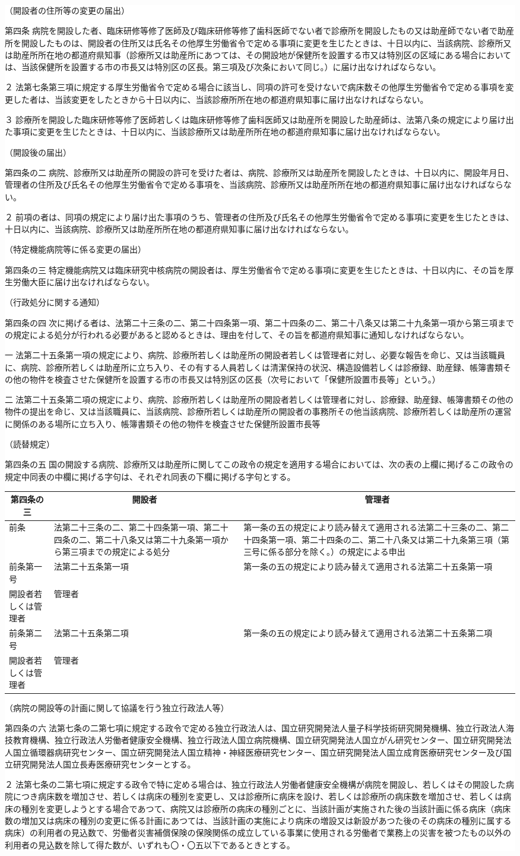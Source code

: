 （開設者の住所等の変更の届出）

第四条 病院を開設した者、臨床研修等修了医師及び臨床研修等修了歯科医師でない者で診療所を開設したもの又は助産師でない者で助産所を開設したものは、開設者の住所又は氏名その他厚生労働省令で定める事項に変更を生じたときは、十日以内に、当該病院、診療所又は助産所所在地の都道府県知事（診療所又は助産所にあつては、その開設地が保健所を設置する市又は特別区の区域にある場合においては、当該保健所を設置する市の市長又は特別区の区長。第三項及び次条において同じ。）に届け出なければならない。

２ 法第七条第三項に規定する厚生労働省令で定める場合に該当し、同項の許可を受けないで病床数その他厚生労働省令で定める事項を変更した者は、当該変更をしたときから十日以内に、当該診療所所在地の都道府県知事に届け出なければならない。

３ 診療所を開設した臨床研修等修了医師若しくは臨床研修等修了歯科医師又は助産所を開設した助産師は、法第八条の規定により届け出た事項に変更を生じたときは、十日以内に、当該診療所又は助産所所在地の都道府県知事に届け出なければならない。

（開設後の届出）

第四条の二 病院、診療所又は助産所の開設の許可を受けた者は、病院、診療所又は助産所を開設したときは、十日以内に、開設年月日、管理者の住所及び氏名その他厚生労働省令で定める事項を、当該病院、診療所又は助産所所在地の都道府県知事に届け出なければならない。

２ 前項の者は、同項の規定により届け出た事項のうち、管理者の住所及び氏名その他厚生労働省令で定める事項に変更を生じたときは、十日以内に、当該病院、診療所又は助産所所在地の都道府県知事に届け出なければならない。

（特定機能病院等に係る変更の届出）

第四条の三 特定機能病院又は臨床研究中核病院の開設者は、厚生労働省令で定める事項に変更を生じたときは、十日以内に、その旨を厚生労働大臣に届け出なければならない。

（行政処分に関する通知）

第四条の四 次に掲げる者は、法第二十三条の二、第二十四条第一項、第二十四条の二、第二十八条又は第二十九条第一項から第三項までの規定による処分が行われる必要があると認めるときは、理由を付して、その旨を都道府県知事に通知しなければならない。

一 法第二十五条第一項の規定により、病院、診療所若しくは助産所の開設者若しくは管理者に対し、必要な報告を命じ、又は当該職員に、病院、診療所若しくは助産所に立ち入り、その有する人員若しくは清潔保持の状況、構造設備若しくは診療録、助産録、帳簿書類その他の物件を検査させた保健所を設置する市の市長又は特別区の区長（次号において「保健所設置市長等」という。）

二 法第二十五条第二項の規定により、病院、診療所若しくは助産所の開設者若しくは管理者に対し、診療録、助産録、帳簿書類その他の物件の提出を命じ、又は当該職員に、当該病院、診療所若しくは助産所の開設者の事務所その他当該病院、診療所若しくは助産所の運営に関係のある場所に立ち入り、帳簿書類その他の物件を検査させた保健所設置市長等

（読替規定）

第四条の五 国の開設する病院、診療所又は助産所に関してこの政令の規定を適用する場合においては、次の表の上欄に掲げるこの政令の規定中同表の中欄に掲げる字句は、それぞれ同表の下欄に掲げる字句とする。

第四条の三 | 開設者 | 管理者  
---|---|---  
前条 | 法第二十三条の二、第二十四条第一項、第二十四条の二、第二十八条又は第二十九条第一項から第三項までの規定による処分 | 第一条の五の規定により読み替えて適用される法第二十三条の二、第二十四条第一項、第二十四条の二、第二十八条又は第二十九条第三項（第三号に係る部分を除く。）の規定による申出  
前条第一号 | 法第二十五条第一項 | 第一条の五の規定により読み替えて適用される法第二十五条第一項  
| 開設者若しくは管理者 | 管理者  
前条第二号 | 法第二十五条第二項 | 第一条の五の規定により読み替えて適用される法第二十五条第二項  
| 開設者若しくは管理者 | 管理者  
  
（病院の開設等の計画に関して協議を行う独立行政法人等）

第四条の六 法第七条の二第七項に規定する政令で定める独立行政法人は、国立研究開発法人量子科学技術研究開発機構、独立行政法人海技教育機構、独立行政法人労働者健康安全機構、独立行政法人国立病院機構、国立研究開発法人国立がん研究センター、国立研究開発法人国立循環器病研究センター、国立研究開発法人国立精神・神経医療研究センター、国立研究開発法人国立成育医療研究センター及び国立研究開発法人国立長寿医療研究センターとする。

２ 法第七条の二第七項に規定する政令で特に定める場合は、独立行政法人労働者健康安全機構が病院を開設し、若しくはその開設した病院につき病床数を増加させ、若しくは病床の種別を変更し、又は診療所に病床を設け、若しくは診療所の病床数を増加させ、若しくは病床の種別を変更しようとする場合であつて、病院又は診療所の病床の種別ごとに、当該計画が実施された後の当該計画に係る病床（病床数の増加又は病床の種別の変更に係る計画にあつては、当該計画の実施により病床の増設又は新設があつた後のその病床の種別に属する病床）の利用者の見込数で、労働者災害補償保険の保険関係の成立している事業に使用される労働者で業務上の災害を被つたもの以外の利用者の見込数を除して得た数が、いずれも〇・〇五以下であるときとする。
